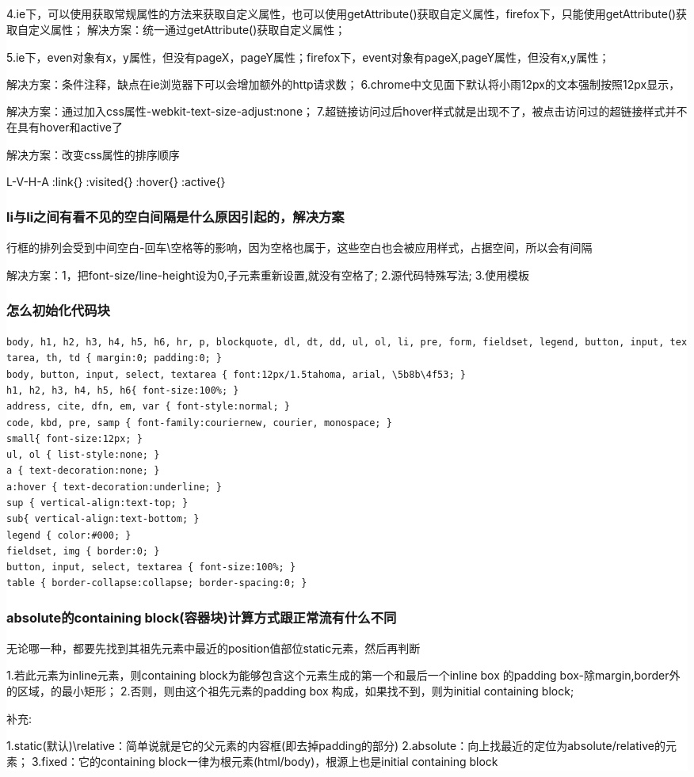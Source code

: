 
4.ie下，可以使用获取常规属性的方法来获取自定义属性，也可以使用getAttribute()获取自定义属性，firefox下，只能使用getAttribute()获取自定义属性；
解决方案：统一通过getAttribute()获取自定义属性；

5.ie下，even对象有x，y属性，但没有pageX，pageY属性；firefox下，event对象有pageX,pageY属性，但没有x,y属性；

解决方案：条件注释，缺点在ie浏览器下可以会增加额外的http请求数；
6.chrome中文见面下默认将小雨12px的文本强制按照12px显示，

解决方案：通过加入css属性-webkit-text-size-adjust:none；
7.超链接访问过后hover样式就是出现不了，被点击访问过的超链接样式并不在具有hover和active了

解决方案：改变css属性的排序顺序

L-V-H-A
:link{} :visited{} :hover{} :active{}

### li与li之间有看不见的空白间隔是什么原因引起的，解决方案

行框的排列会受到中间空白-回车\空格等的影响，因为空格也属于，这些空白也会被应用样式，占据空间，所以会有间隔

解决方案：1，把font-size/line-height设为0,子元素重新设置,就没有空格了; 2.源代码特殊写法; 3.使用模板

### 怎么初始化代码块

    body, h1, h2, h3, h4, h5, h6, hr, p, blockquote, dl, dt, dd, ul, ol, li, pre, form, fieldset, legend, button, input, textarea, th, td { margin:0; padding:0; }
    body, button, input, select, textarea { font:12px/1.5tahoma, arial, \5b8b\4f53; }
    h1, h2, h3, h4, h5, h6{ font-size:100%; }
    address, cite, dfn, em, var { font-style:normal; }
    code, kbd, pre, samp { font-family:couriernew, courier, monospace; }
    small{ font-size:12px; }
    ul, ol { list-style:none; }
    a { text-decoration:none; }
    a:hover { text-decoration:underline; }
    sup { vertical-align:text-top; }
    sub{ vertical-align:text-bottom; }
    legend { color:#000; }
    fieldset, img { border:0; }
    button, input, select, textarea { font-size:100%; }
    table { border-collapse:collapse; border-spacing:0; }


### absolute的containing block(容器块)计算方式跟正常流有什么不同

无论哪一种，都要先找到其祖先元素中最近的position值部位static元素，然后再判断

1.若此元素为inline元素，则containing block为能够包含这个元素生成的第一个和最后一个inline box 的padding box-除margin,border外的区域，的最小矩形；
2.否则，则由这个祖先元素的padding box 构成，如果找不到，则为initial containing block;

补充:

1.static(默认)\relative：简单说就是它的父元素的内容框(即去掉padding的部分)
2.absolute：向上找最近的定位为absolute/relative的元素；
3.fixed：它的containing block一律为根元素(html/body)，根源上也是initial containing block
